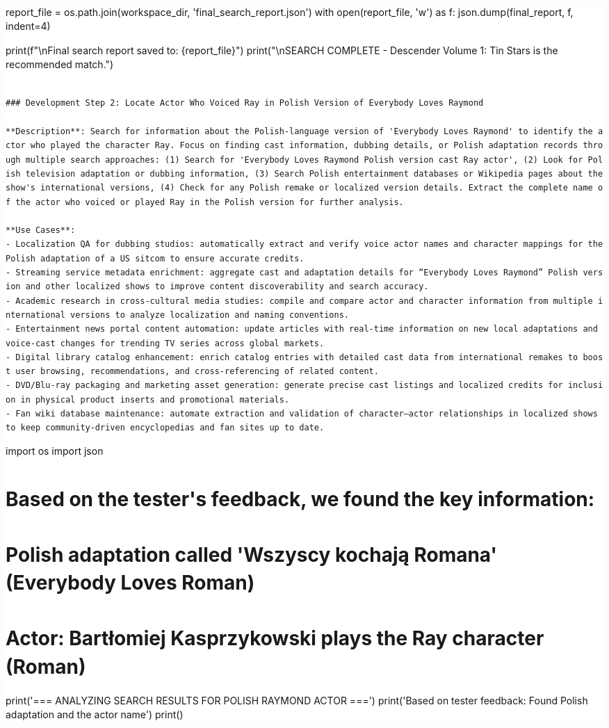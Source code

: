 report_file = os.path.join(workspace_dir, 'final_search_report.json')
with open(report_file, 'w') as f:
    json.dump(final_report, f, indent=4)

print(f"\nFinal search report saved to: {report_file}")
print("\nSEARCH COMPLETE - Descender Volume 1: Tin Stars is the recommended match.")
```

### Development Step 2: Locate Actor Who Voiced Ray in Polish Version of Everybody Loves Raymond

**Description**: Search for information about the Polish-language version of 'Everybody Loves Raymond' to identify the actor who played the character Ray. Focus on finding cast information, dubbing details, or Polish adaptation records through multiple search approaches: (1) Search for 'Everybody Loves Raymond Polish version cast Ray actor', (2) Look for Polish television adaptation or dubbing information, (3) Search Polish entertainment databases or Wikipedia pages about the show's international versions, (4) Check for any Polish remake or localized version details. Extract the complete name of the actor who voiced or played Ray in the Polish version for further analysis.

**Use Cases**:
- Localization QA for dubbing studios: automatically extract and verify voice actor names and character mappings for the Polish adaptation of a US sitcom to ensure accurate credits.
- Streaming service metadata enrichment: aggregate cast and adaptation details for “Everybody Loves Raymond” Polish version and other localized shows to improve content discoverability and search accuracy.
- Academic research in cross-cultural media studies: compile and compare actor and character information from multiple international versions to analyze localization and naming conventions.
- Entertainment news portal content automation: update articles with real-time information on new local adaptations and voice-cast changes for trending TV series across global markets.
- Digital library catalog enhancement: enrich catalog entries with detailed cast data from international remakes to boost user browsing, recommendations, and cross-referencing of related content.
- DVD/Blu-ray packaging and marketing asset generation: generate precise cast listings and localized credits for inclusion in physical product inserts and promotional materials.
- Fan wiki database maintenance: automate extraction and validation of character–actor relationships in localized shows to keep community-driven encyclopedias and fan sites up to date.

```
import os
import json

# Based on the tester's feedback, we found the key information:
# Polish adaptation called 'Wszyscy kochają Romana' (Everybody Loves Roman)
# Actor: Bartłomiej Kasprzykowski plays the Ray character (Roman)

print('=== ANALYZING SEARCH RESULTS FOR POLISH RAYMOND ACTOR ===')
print('Based on tester feedback: Found Polish adaptation and the actor name')
print()
